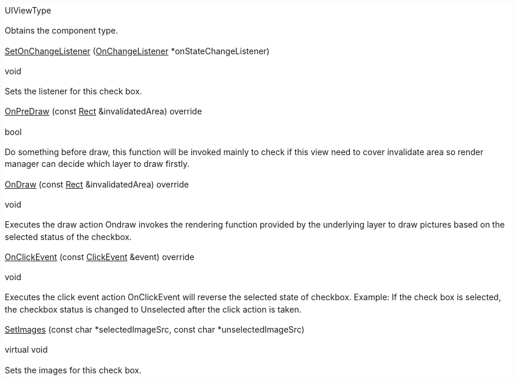 <td class="cellrowborder" valign="top" width="50%" headers="mcps1.1.3.1.2 "><p id="p381582814165634"><a name="p381582814165634"></a><a name="p381582814165634"></a>UIViewType </p>
<p id="p1925416700165634"><a name="p1925416700165634"></a><a name="p1925416700165634"></a>Obtains the component type. </p>
</td>
</tr>
<tr id="row1539298213165634"><td class="cellrowborder" valign="top" width="50%" headers="mcps1.1.3.1.1 "><p id="p303937461165634"><a name="p303937461165634"></a><a name="p303937461165634"></a><a href="Graphic.md#gad72c8f6a67fc3fb86da8eabffcf5315d">SetOnChangeListener</a> (<a href="OHOS-UICheckBox-OnChangeListener.md">OnChangeListener</a> *onStateChangeListener)</p>
</td>
<td class="cellrowborder" valign="top" width="50%" headers="mcps1.1.3.1.2 "><p id="p2053730210165634"><a name="p2053730210165634"></a><a name="p2053730210165634"></a>void </p>
<p id="p1682895628165634"><a name="p1682895628165634"></a><a name="p1682895628165634"></a>Sets the listener for this check box. </p>
</td>
</tr>
<tr id="row1724368214165634"><td class="cellrowborder" valign="top" width="50%" headers="mcps1.1.3.1.1 "><p id="p146998129165634"><a name="p146998129165634"></a><a name="p146998129165634"></a><a href="Graphic.md#ga53cc6c8f18b90c3abd96a791c8921010">OnPreDraw</a> (const <a href="OHOS-Rect.md">Rect</a> &amp;invalidatedArea) override</p>
</td>
<td class="cellrowborder" valign="top" width="50%" headers="mcps1.1.3.1.2 "><p id="p1641853148165634"><a name="p1641853148165634"></a><a name="p1641853148165634"></a>bool </p>
<p id="p1894526722165634"><a name="p1894526722165634"></a><a name="p1894526722165634"></a>Do something before draw, this function will be invoked mainly to check if this view need to cover invalidate area so render manager can decide which layer to draw firstly. </p>
</td>
</tr>
<tr id="row599842101165634"><td class="cellrowborder" valign="top" width="50%" headers="mcps1.1.3.1.1 "><p id="p1649595616165634"><a name="p1649595616165634"></a><a name="p1649595616165634"></a><a href="Graphic.md#ga8e75f8411fb25e564c82573a12773189">OnDraw</a> (const <a href="OHOS-Rect.md">Rect</a> &amp;invalidatedArea) override</p>
</td>
<td class="cellrowborder" valign="top" width="50%" headers="mcps1.1.3.1.2 "><p id="p53501212165634"><a name="p53501212165634"></a><a name="p53501212165634"></a>void </p>
<p id="p1355593294165634"><a name="p1355593294165634"></a><a name="p1355593294165634"></a>Executes the draw action Ondraw invokes the rendering function provided by the underlying layer to draw pictures based on the selected status of the checkbox. </p>
</td>
</tr>
<tr id="row1821583739165634"><td class="cellrowborder" valign="top" width="50%" headers="mcps1.1.3.1.1 "><p id="p1032823096165634"><a name="p1032823096165634"></a><a name="p1032823096165634"></a><a href="Graphic.md#ga31d4f10f4c32b0fb284645450875ae0c">OnClickEvent</a> (const <a href="OHOS-ClickEvent.md">ClickEvent</a> &amp;event) override</p>
</td>
<td class="cellrowborder" valign="top" width="50%" headers="mcps1.1.3.1.2 "><p id="p1705750605165634"><a name="p1705750605165634"></a><a name="p1705750605165634"></a>void </p>
<p id="p1578903277165634"><a name="p1578903277165634"></a><a name="p1578903277165634"></a>Executes the click event action OnClickEvent will reverse the selected state of checkbox. Example: If the check box is selected, the checkbox status is changed to Unselected after the click action is taken. </p>
</td>
</tr>
<tr id="row197077424165634"><td class="cellrowborder" valign="top" width="50%" headers="mcps1.1.3.1.1 "><p id="p2034712629165634"><a name="p2034712629165634"></a><a name="p2034712629165634"></a><a href="Graphic.md#ga2e1ac9e3084d018febf5ac0912a27c72">SetImages</a> (const char *selectedImageSrc, const char *unselectedImageSrc)</p>
</td>
<td class="cellrowborder" valign="top" width="50%" headers="mcps1.1.3.1.2 "><p id="p407186848165634"><a name="p407186848165634"></a><a name="p407186848165634"></a>virtual void </p>
<p id="p1889869578165634"><a name="p1889869578165634"></a><a name="p1889869578165634"></a>Sets the images for this check box. </p>
</td>